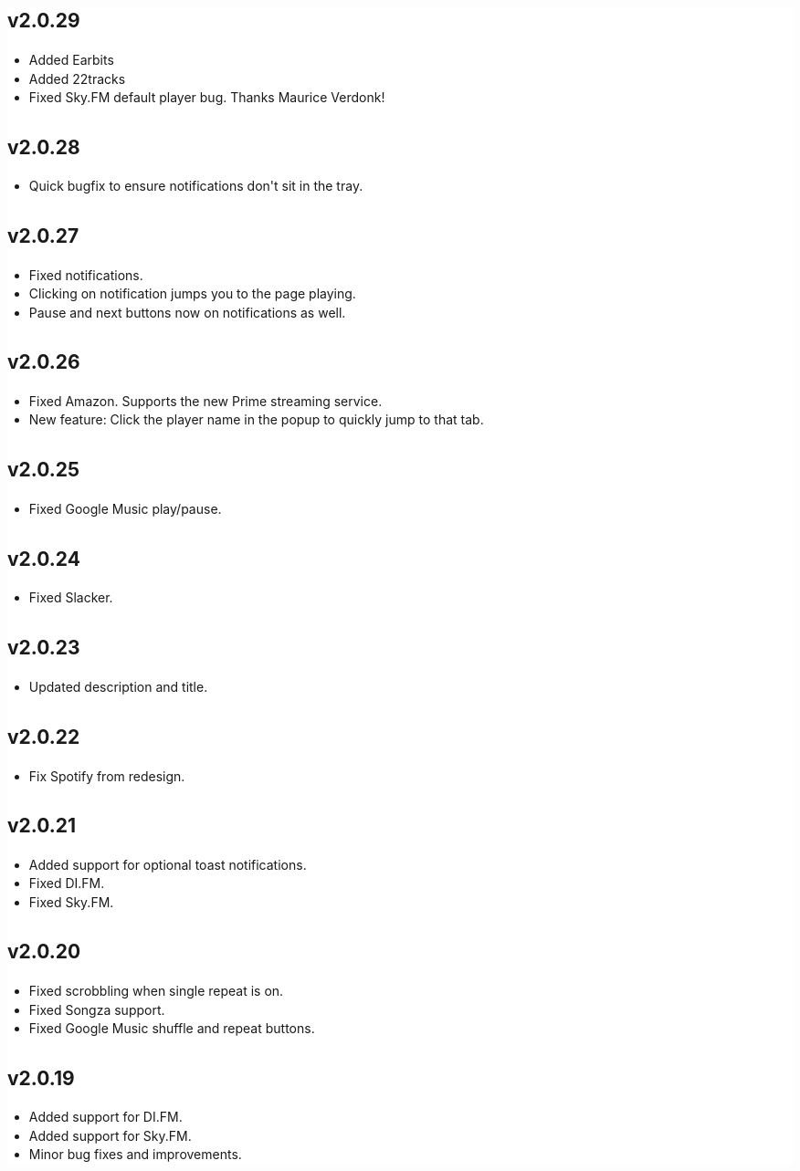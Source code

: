 ## v2.0.29
+ Added Earbits
+ Added 22tracks
+ Fixed Sky.FM default player bug. Thanks Maurice Verdonk!

## v2.0.28
+ Quick bugfix to ensure notifications don't sit in the tray.

## v2.0.27
+ Fixed notifications.
+ Clicking on notification jumps you to the page playing.
+ Pause and next buttons now on notifications as well.

## v2.0.26
+ Fixed Amazon. Supports the new Prime streaming service.
+ New feature: Click the player name in the popup to quickly jump to that tab.

## v2.0.25
+ Fixed Google Music play/pause.

## v2.0.24
+ Fixed Slacker.

## v2.0.23
+ Updated description and title.

## v2.0.22
+ Fix Spotify from redesign.

## v2.0.21
+ Added support for optional toast notifications.
+ Fixed DI.FM.
+ Fixed Sky.FM.

## v2.0.20
+ Fixed scrobbling when single repeat is on.
+ Fixed Songza support.
+ Fixed Google Music shuffle and repeat buttons.

## v2.0.19
+ Added support for DI.FM.
+ Added support for Sky.FM.
+ Minor bug fixes and improvements.
